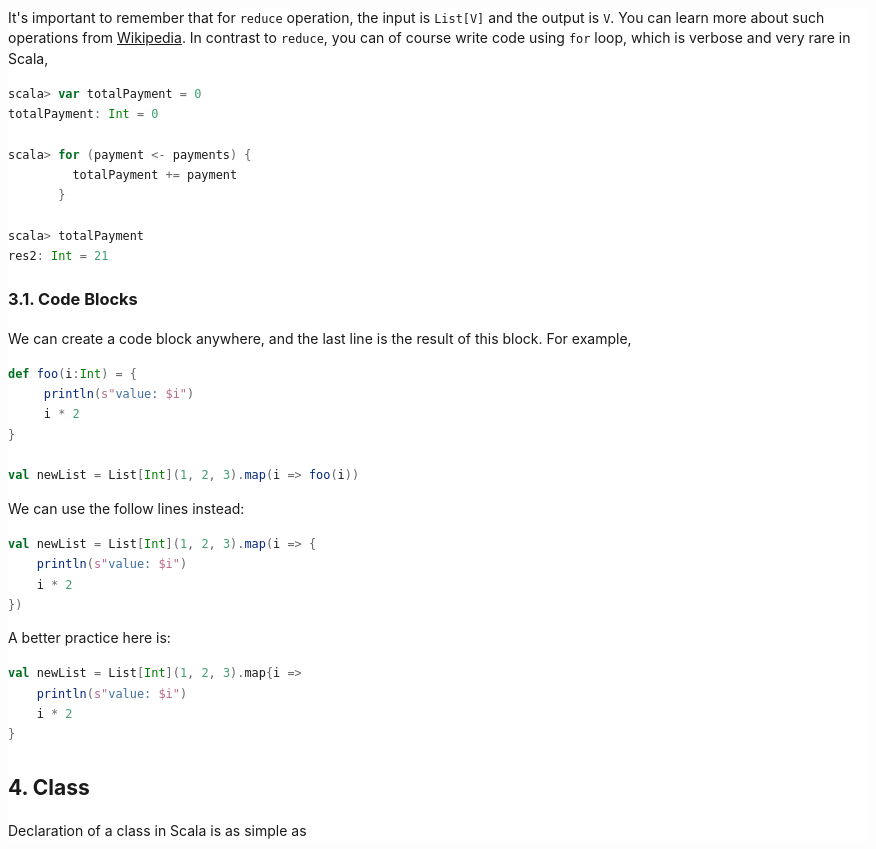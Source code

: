 It's important to remember that for `reduce` operation, the input is `List[V]` and the output is `V`.
You can learn more about such operations from [Wikipedia](https://en.wikipedia.org/wiki/Fold_\(higher-order_function\)).
In contrast to `reduce`, you can of course write code using `for` loop, which is verbose and very rare in Scala,

```scala
scala> var totalPayment = 0
totalPayment: Int = 0

scala> for (payment <- payments) {
         totalPayment += payment
       }

scala> totalPayment
res2: Int = 21
```

### 3.1. Code Blocks

We can create a code block anywhere, and the last line is the result of this block.
For example,

```scala
def foo(i:Int) = {
     println(s"value: $i")
     i * 2
}

val newList = List[Int](1, 2, 3).map(i => foo(i))
```

We can use the follow lines instead:

```scala
val newList = List[Int](1, 2, 3).map(i => {
    println(s"value: $i")
    i * 2
})
```

A better practice here is:

```scala
val newList = List[Int](1, 2, 3).map{i =>
    println(s"value: $i")
    i * 2
}
```



## 4. Class

Declaration of a class in Scala is as simple as

